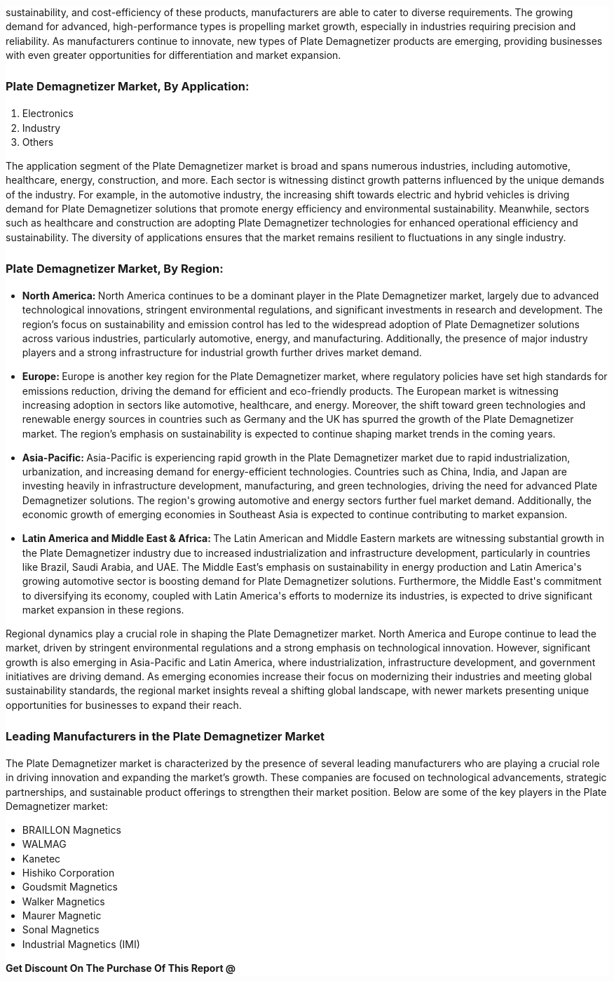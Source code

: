 sustainability, and cost-efficiency of these products, manufacturers are able to cater to diverse requirements. The growing demand for advanced, high-performance types is propelling market growth, especially in industries requiring precision and reliability. As manufacturers continue to innovate, new types of Plate Demagnetizer products are emerging, providing businesses with even greater opportunities for differentiation and market expansion.</p><h3>Plate Demagnetizer Market,&nbsp;By Application:</h3><ol><li>Electronics<li> Industry<li> Others</li></ol><p>The application segment of the Plate Demagnetizer market is broad and spans numerous industries, including automotive, healthcare, energy, construction, and more. Each sector is witnessing distinct growth patterns influenced by the unique demands of the industry. For example, in the automotive industry, the increasing shift towards electric and hybrid vehicles is driving demand for Plate Demagnetizer solutions that promote energy efficiency and environmental sustainability. Meanwhile, sectors such as healthcare and construction are adopting Plate Demagnetizer technologies for enhanced operational efficiency and sustainability. The diversity of applications ensures that the market remains resilient to fluctuations in any single industry.</p><h3>Plate Demagnetizer Market, By Region:</h3><ul><li><p><strong>North America:&nbsp;</strong>North America continues to be a dominant player in the Plate Demagnetizer market, largely due to advanced technological innovations, stringent environmental regulations, and significant investments in research and development. The region&rsquo;s focus on sustainability and emission control has led to the widespread adoption of Plate Demagnetizer solutions across various industries, particularly automotive, energy, and manufacturing. Additionally, the presence of major industry players and a strong infrastructure for industrial growth further drives market demand.</p></li><li><p><strong><strong>Europe:&nbsp;</strong></strong>Europe is another key region for the Plate Demagnetizer market, where regulatory policies have set high standards for emissions reduction, driving the demand for efficient and eco-friendly products. The European market is witnessing increasing adoption in sectors like automotive, healthcare, and energy. Moreover, the shift toward green technologies and renewable energy sources in countries such as Germany and the UK has spurred the growth of the Plate Demagnetizer market. The region&rsquo;s emphasis on sustainability is expected to continue shaping market trends in the coming years.</p></li><li><p><strong><strong>Asia-Pacific:&nbsp;</strong></strong>Asia-Pacific is experiencing rapid growth in the Plate Demagnetizer market due to rapid industrialization, urbanization, and increasing demand for energy-efficient technologies. Countries such as China, India, and Japan are investing heavily in infrastructure development, manufacturing, and green technologies, driving the need for advanced Plate Demagnetizer solutions. The region's growing automotive and energy sectors further fuel market demand. Additionally, the economic growth of emerging economies in Southeast Asia is expected to continue contributing to market expansion.</p></li><li><p><strong><strong>Latin America and Middle East &amp; Africa:&nbsp;</strong></strong>The Latin American and Middle Eastern markets are witnessing substantial growth in the Plate Demagnetizer industry due to increased industrialization and infrastructure development, particularly in countries like Brazil, Saudi Arabia, and UAE. The Middle East&rsquo;s emphasis on sustainability in energy production and Latin America's growing automotive sector is boosting demand for Plate Demagnetizer solutions. Furthermore, the Middle East's commitment to diversifying its economy, coupled with Latin America's efforts to modernize its industries, is expected to drive significant market expansion in these regions.</p></li></ul><p>Regional dynamics play a crucial role in shaping the Plate Demagnetizer market. North America and Europe continue to lead the market, driven by stringent environmental regulations and a strong emphasis on technological innovation. However, significant growth is also emerging in Asia-Pacific and Latin America, where industrialization, infrastructure development, and government initiatives are driving demand. As emerging economies increase their focus on modernizing their industries and meeting global sustainability standards, the regional market insights reveal a shifting global landscape, with newer markets presenting unique opportunities for businesses to expand their reach.</p><h3><strong>Leading Manufacturers in the Plate Demagnetizer Market</strong></h3><p>The Plate Demagnetizer market is characterized by the presence of several leading manufacturers who are playing a crucial role in driving innovation and expanding the market&rsquo;s growth. These companies are focused on technological advancements, strategic partnerships, and sustainable product offerings to strengthen their market position. Below are some of the key players in the Plate Demagnetizer market:</p></div><div class="article-main__content" data-test-id="publishing-text-block"><ul><li><span class="">BRAILLON Magnetics<li> WALMAG<li> Kanetec<li> Hishiko Corporation<li> Goudsmit Magnetics<li> Walker Magnetics<li> Maurer Magnetic<li> Sonal Magnetics<li> Industrial Magnetics (IMI)</span></li></ul></div><div class="article-main__content" data-test-id="publishing-text-block"><p><span class="font-[700]"><strong>Get Discount On The Purchase Of This Report @</strong>